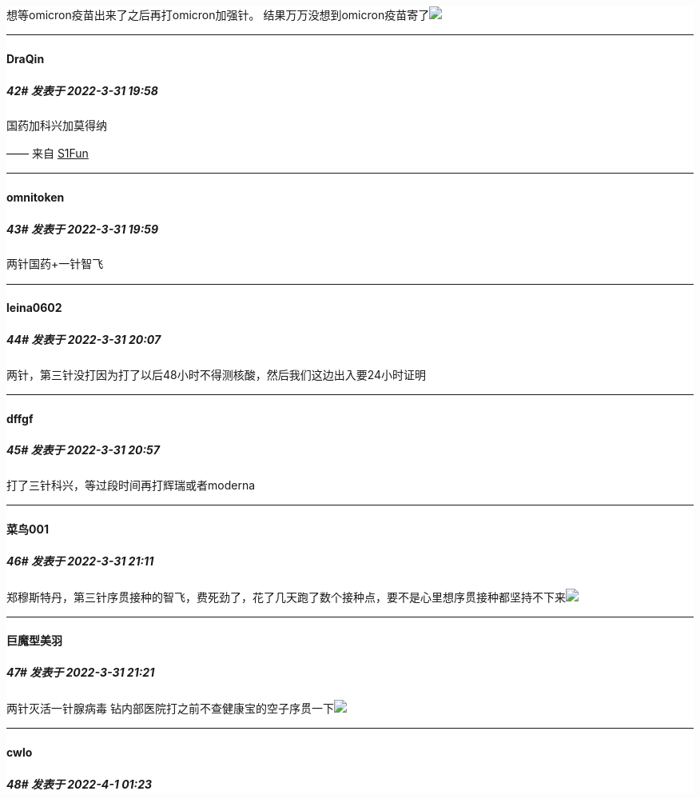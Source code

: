 想等omicron疫苗出来了之后再打omicron加强针。
结果万万没想到omicron疫苗寄了<img src="https://static.saraba1st.com/image/smiley/face2017/067.png" referrerpolicy="no-referrer">

*****

####  DraQin  
##### 42#       发表于 2022-3-31 19:58

国药加科兴加莫得纳

—— 来自 [S1Fun](https://s1fun.koalcat.com)

*****

####  omnitoken  
##### 43#       发表于 2022-3-31 19:59

两针国药+一针智飞

*****

####  leina0602  
##### 44#       发表于 2022-3-31 20:07

两针，第三针没打因为打了以后48小时不得测核酸，然后我们这边出入要24小时证明

*****

####  dffgf  
##### 45#       发表于 2022-3-31 20:57

打了三针科兴，等过段时间再打辉瑞或者moderna

*****

####  菜鸟001  
##### 46#       发表于 2022-3-31 21:11

郑穆斯特丹，第三针序贯接种的智飞，费死劲了，花了几天跑了数个接种点，要不是心里想序贯接种都坚持不下来<img src="https://static.saraba1st.com/image/smiley/face2017/012.png" referrerpolicy="no-referrer">

*****

####  巨魔型美羽  
##### 47#       发表于 2022-3-31 21:21

两针灭活一针腺病毒
钻内部医院打之前不查健康宝的空子序贯一下<img src="https://static.saraba1st.com/image/smiley/face2017/067.png" referrerpolicy="no-referrer">

*****

####  cwlo  
##### 48#       发表于 2022-4-1 01:23

